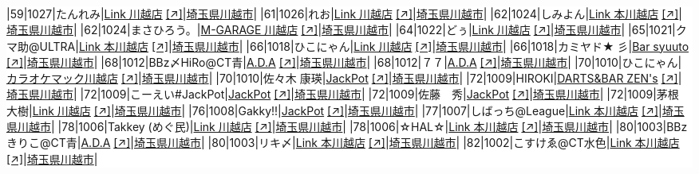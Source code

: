 |59|1027|<span class="rank-name-dl">たんれみ</span>|<a href="/darts/rank/shops/bc2861456afef9c9fec1ae84bb28bd87.html">Link 川越店</a> <a href="https://search.dartslive.com/jp/shop/bc2861456afef9c9fec1ae84bb28bd87">[↗]</a>|<a href="/darts/rank/埼玉県/川越市">埼玉県川越市</a>|
|61|1026|<span class="rank-name-dl">れお</span>|<a href="/darts/rank/shops/bc2861456afef9c9fec1ae84bb28bd87.html">Link 川越店</a> <a href="https://search.dartslive.com/jp/shop/bc2861456afef9c9fec1ae84bb28bd87">[↗]</a>|<a href="/darts/rank/埼玉県/川越市">埼玉県川越市</a>|
|62|1024|<span class="rank-name-dl">しみよん</span>|<a href="/darts/rank/shops/10a78d141f3762bd0d9b047a20a7ba1e.html">Link 本川越店</a> <a href="https://search.dartslive.com/jp/shop/10a78d141f3762bd0d9b047a20a7ba1e">[↗]</a>|<a href="/darts/rank/埼玉県/川越市">埼玉県川越市</a>|
|62|1024|<span class="rank-name-dl">まさひろう。</span>|<a href="/darts/rank/shops/b862d1c4ef27e882774c926eb736cb5a.html">M-GARAGE 川越店</a> <a href="https://search.dartslive.com/jp/shop/b862d1c4ef27e882774c926eb736cb5a">[↗]</a>|<a href="/darts/rank/埼玉県/川越市">埼玉県川越市</a>|
|64|1022|<span class="rank-name-dl">どぅ</span>|<a href="/darts/rank/shops/bc2861456afef9c9fec1ae84bb28bd87.html">Link 川越店</a> <a href="https://search.dartslive.com/jp/shop/bc2861456afef9c9fec1ae84bb28bd87">[↗]</a>|<a href="/darts/rank/埼玉県/川越市">埼玉県川越市</a>|
|65|1021|<span class="rank-name-dl">クマ助@ULTRA</span>|<a href="/darts/rank/shops/10a78d141f3762bd0d9b047a20a7ba1e.html">Link 本川越店</a> <a href="https://search.dartslive.com/jp/shop/10a78d141f3762bd0d9b047a20a7ba1e">[↗]</a>|<a href="/darts/rank/埼玉県/川越市">埼玉県川越市</a>|
|66|1018|<span class="rank-name-dl">ひこにゃん</span>|<a href="/darts/rank/shops/bc2861456afef9c9fec1ae84bb28bd87.html">Link 川越店</a> <a href="https://search.dartslive.com/jp/shop/bc2861456afef9c9fec1ae84bb28bd87">[↗]</a>|<a href="/darts/rank/埼玉県/川越市">埼玉県川越市</a>|
|66|1018|<span class="rank-name-dl">カミヤド★ 彡</span>|<a href="/darts/rank/shops/a5af117e5c61feb10d9b047a20a7ba1e.html">Bar syuuto</a> <a href="https://search.dartslive.com/jp/shop/a5af117e5c61feb10d9b047a20a7ba1e">[↗]</a>|<a href="/darts/rank/埼玉県/川越市">埼玉県川越市</a>|
|68|1012|<span class="rank-name-dl">BBz〆HiRo@CT青</span>|<a href="/darts/rank/shops/260695788784b7ca0d9b047a20a7ba1e.html">A.D.A</a> <a href="https://search.dartslive.com/jp/shop/260695788784b7ca0d9b047a20a7ba1e">[↗]</a>|<a href="/darts/rank/埼玉県/川越市">埼玉県川越市</a>|
|68|1012|<span class="rank-name-dl">７７</span>|<a href="/darts/rank/shops/260695788784b7ca0d9b047a20a7ba1e.html">A.D.A</a> <a href="https://search.dartslive.com/jp/shop/260695788784b7ca0d9b047a20a7ba1e">[↗]</a>|<a href="/darts/rank/埼玉県/川越市">埼玉県川越市</a>|
|70|1010|<span class="rank-name-dl">ひこにゃん</span>|<a href="/darts/rank/shops/b862d1c4ef27e882774c926eb736cb5a.html">カラオケマック川越店</a> <a href="https://search.dartslive.com/jp/shop/b862d1c4ef27e882774c926eb736cb5a">[↗]</a>|<a href="/darts/rank/埼玉県/川越市">埼玉県川越市</a>|
|70|1010|<span class="rank-name-dl">佐々木 康瑛</span>|<a href="/darts/rank/shops/e3a3dd3d29f44bb8b21333aee1bd51e4.html">JackPot</a> <a href="https://search.dartslive.com/jp/shop/e3a3dd3d29f44bb8b21333aee1bd51e4">[↗]</a>|<a href="/darts/rank/埼玉県/川越市">埼玉県川越市</a>|
|72|1009|<span class="rank-name-dl">HIROKI</span>|<a href="/darts/rank/shops/6e367c2c0802fb5d28032249b44395af.html">DARTS&BAR ZEN's</a> <a href="https://search.dartslive.com/jp/shop/6e367c2c0802fb5d28032249b44395af">[↗]</a>|<a href="/darts/rank/埼玉県/川越市">埼玉県川越市</a>|
|72|1009|<span class="rank-name-dl">こーえい#JackPot</span>|<a href="/darts/rank/shops/e3a3dd3d29f44bb8b21333aee1bd51e4.html">JackPot</a> <a href="https://search.dartslive.com/jp/shop/e3a3dd3d29f44bb8b21333aee1bd51e4">[↗]</a>|<a href="/darts/rank/埼玉県/川越市">埼玉県川越市</a>|
|72|1009|<span class="rank-name-dl">佐藤　秀</span>|<a href="/darts/rank/shops/e3a3dd3d29f44bb8b21333aee1bd51e4.html">JackPot</a> <a href="https://search.dartslive.com/jp/shop/e3a3dd3d29f44bb8b21333aee1bd51e4">[↗]</a>|<a href="/darts/rank/埼玉県/川越市">埼玉県川越市</a>|
|72|1009|<span class="rank-name-dl">茅根 大樹</span>|<a href="/darts/rank/shops/bc2861456afef9c9fec1ae84bb28bd87.html">Link 川越店</a> <a href="https://search.dartslive.com/jp/shop/bc2861456afef9c9fec1ae84bb28bd87">[↗]</a>|<a href="/darts/rank/埼玉県/川越市">埼玉県川越市</a>|
|76|1008|<span class="rank-name-dl">Gakky!!</span>|<a href="/darts/rank/shops/e3a3dd3d29f44bb8b21333aee1bd51e4.html">JackPot</a> <a href="https://search.dartslive.com/jp/shop/e3a3dd3d29f44bb8b21333aee1bd51e4">[↗]</a>|<a href="/darts/rank/埼玉県/川越市">埼玉県川越市</a>|
|77|1007|<span class="rank-name-dl">しばっち@League</span>|<a href="/darts/rank/shops/10a78d141f3762bd0d9b047a20a7ba1e.html">Link 本川越店</a> <a href="https://search.dartslive.com/jp/shop/10a78d141f3762bd0d9b047a20a7ba1e">[↗]</a>|<a href="/darts/rank/埼玉県/川越市">埼玉県川越市</a>|
|78|1006|<span class="rank-name-dl">Takkey (めぐ民)</span>|<a href="/darts/rank/shops/bc2861456afef9c9fec1ae84bb28bd87.html">Link 川越店</a> <a href="https://search.dartslive.com/jp/shop/bc2861456afef9c9fec1ae84bb28bd87">[↗]</a>|<a href="/darts/rank/埼玉県/川越市">埼玉県川越市</a>|
|78|1006|<span class="rank-name-dl">☆HAL☆</span>|<a href="/darts/rank/shops/10a78d141f3762bd0d9b047a20a7ba1e.html">Link 本川越店</a> <a href="https://search.dartslive.com/jp/shop/10a78d141f3762bd0d9b047a20a7ba1e">[↗]</a>|<a href="/darts/rank/埼玉県/川越市">埼玉県川越市</a>|
|80|1003|<span class="rank-name-dl">BBzきりこ@CT青</span>|<a href="/darts/rank/shops/260695788784b7ca0d9b047a20a7ba1e.html">A.D.A</a> <a href="https://search.dartslive.com/jp/shop/260695788784b7ca0d9b047a20a7ba1e">[↗]</a>|<a href="/darts/rank/埼玉県/川越市">埼玉県川越市</a>|
|80|1003|<span class="rank-name-dl">リキ〆</span>|<a href="/darts/rank/shops/10a78d141f3762bd0d9b047a20a7ba1e.html">Link 本川越店</a> <a href="https://search.dartslive.com/jp/shop/10a78d141f3762bd0d9b047a20a7ba1e">[↗]</a>|<a href="/darts/rank/埼玉県/川越市">埼玉県川越市</a>|
|82|1002|<span class="rank-name-dl">こすけゑ@CT水色</span>|<a href="/darts/rank/shops/10a78d141f3762bd0d9b047a20a7ba1e.html">Link 本川越店</a> <a href="https://search.dartslive.com/jp/shop/10a78d141f3762bd0d9b047a20a7ba1e">[↗]</a>|<a href="/darts/rank/埼玉県/川越市">埼玉県川越市</a>|
